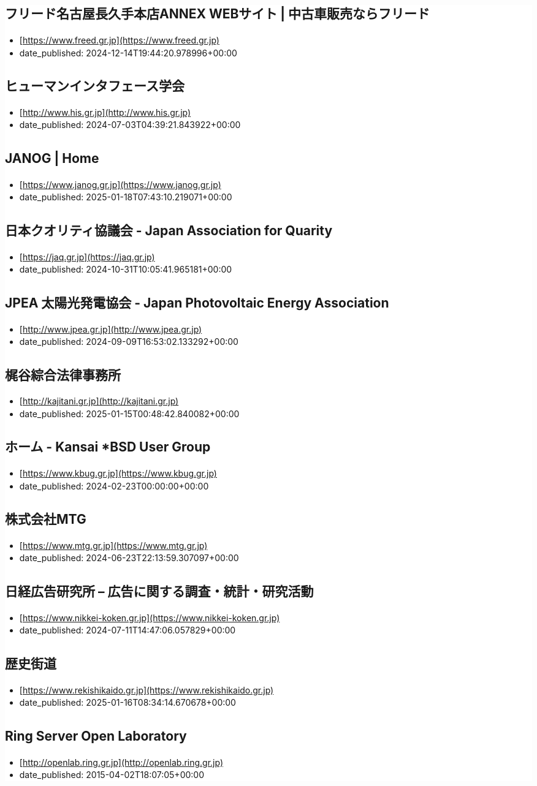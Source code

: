  ## フリード名古屋長久手本店ANNEX WEBサイト | 中古車販売ならフリード
 - [https://www.freed.gr.jp](https://www.freed.gr.jp)
 - date_published: 2024-12-14T19:44:20.978996+00:00

 ## ヒューマンインタフェース学会
 - [http://www.his.gr.jp](http://www.his.gr.jp)
 - date_published: 2024-07-03T04:39:21.843922+00:00

 ## JANOG | Home
 - [https://www.janog.gr.jp](https://www.janog.gr.jp)
 - date_published: 2025-01-18T07:43:10.219071+00:00

 ## 日本クオリティ協議会 - Japan Association for Quarity
 - [https://jaq.gr.jp](https://jaq.gr.jp)
 - date_published: 2024-10-31T10:05:41.965181+00:00

 ## JPEA 太陽光発電協会 - Japan Photovoltaic Energy Association
 - [http://www.jpea.gr.jp](http://www.jpea.gr.jp)
 - date_published: 2024-09-09T16:53:02.133292+00:00

 ## 梶谷綜合法律事務所
 - [http://kajitani.gr.jp](http://kajitani.gr.jp)
 - date_published: 2025-01-15T00:48:42.840082+00:00

 ## ホーム - Kansai *BSD User Group
 - [https://www.kbug.gr.jp](https://www.kbug.gr.jp)
 - date_published: 2024-02-23T00:00:00+00:00

 ## 株式会社MTG
 - [https://www.mtg.gr.jp](https://www.mtg.gr.jp)
 - date_published: 2024-06-23T22:13:59.307097+00:00

 ## 日経広告研究所 – 広告に関する調査・統計・研究活動
 - [https://www.nikkei-koken.gr.jp](https://www.nikkei-koken.gr.jp)
 - date_published: 2024-07-11T14:47:06.057829+00:00

 ## 歴史街道
 - [https://www.rekishikaido.gr.jp](https://www.rekishikaido.gr.jp)
 - date_published: 2025-01-16T08:34:14.670678+00:00

 ## Ring Server Open Laboratory
 - [http://openlab.ring.gr.jp](http://openlab.ring.gr.jp)
 - date_published: 2015-04-02T18:07:05+00:00
